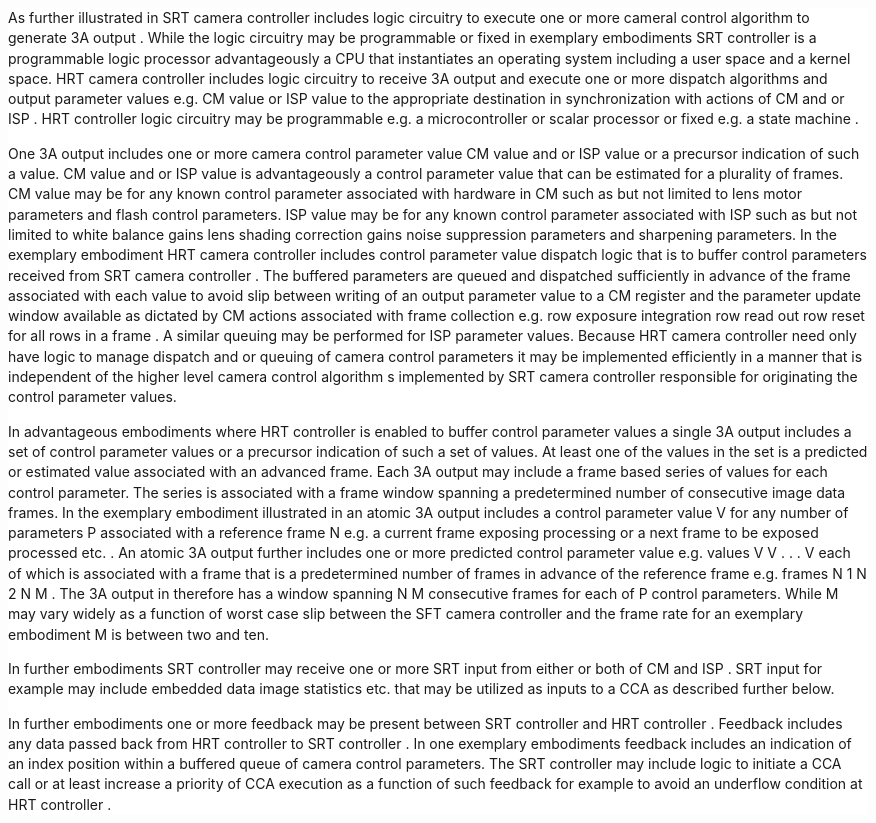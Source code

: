 As further illustrated in SRT camera controller includes logic circuitry to execute one or more cameral control algorithm to generate 3A output . While the logic circuitry may be programmable or fixed in exemplary embodiments SRT controller is a programmable logic processor advantageously a CPU that instantiates an operating system including a user space and a kernel space. HRT camera controller includes logic circuitry to receive 3A output and execute one or more dispatch algorithms and output parameter values e.g. CM value or ISP value to the appropriate destination in synchronization with actions of CM and or ISP . HRT controller logic circuitry may be programmable e.g. a microcontroller or scalar processor or fixed e.g. a state machine .

One 3A output includes one or more camera control parameter value CM value and or ISP value or a precursor indication of such a value. CM value and or ISP value is advantageously a control parameter value that can be estimated for a plurality of frames. CM value may be for any known control parameter associated with hardware in CM such as but not limited to lens motor parameters and flash control parameters. ISP value may be for any known control parameter associated with ISP such as but not limited to white balance gains lens shading correction gains noise suppression parameters and sharpening parameters. In the exemplary embodiment HRT camera controller includes control parameter value dispatch logic that is to buffer control parameters received from SRT camera controller . The buffered parameters are queued and dispatched sufficiently in advance of the frame associated with each value to avoid slip between writing of an output parameter value to a CM register and the parameter update window available as dictated by CM actions associated with frame collection e.g. row exposure integration row read out row reset for all rows in a frame . A similar queuing may be performed for ISP parameter values. Because HRT camera controller need only have logic to manage dispatch and or queuing of camera control parameters it may be implemented efficiently in a manner that is independent of the higher level camera control algorithm s implemented by SRT camera controller responsible for originating the control parameter values.

In advantageous embodiments where HRT controller is enabled to buffer control parameter values a single 3A output includes a set of control parameter values or a precursor indication of such a set of values. At least one of the values in the set is a predicted or estimated value associated with an advanced frame. Each 3A output may include a frame based series of values for each control parameter. The series is associated with a frame window spanning a predetermined number of consecutive image data frames. In the exemplary embodiment illustrated in an atomic 3A output includes a control parameter value V for any number of parameters P associated with a reference frame N e.g. a current frame exposing processing or a next frame to be exposed processed etc. . An atomic 3A output further includes one or more predicted control parameter value e.g. values V V . . . V each of which is associated with a frame that is a predetermined number of frames in advance of the reference frame e.g. frames N 1 N 2 N M . The 3A output in therefore has a window spanning N M consecutive frames for each of P control parameters. While M may vary widely as a function of worst case slip between the SFT camera controller and the frame rate for an exemplary embodiment M is between two and ten.

In further embodiments SRT controller may receive one or more SRT input from either or both of CM and ISP . SRT input for example may include embedded data image statistics etc. that may be utilized as inputs to a CCA as described further below.

In further embodiments one or more feedback may be present between SRT controller and HRT controller . Feedback includes any data passed back from HRT controller to SRT controller . In one exemplary embodiments feedback includes an indication of an index position within a buffered queue of camera control parameters. The SRT controller may include logic to initiate a CCA call or at least increase a priority of CCA execution as a function of such feedback for example to avoid an underflow condition at HRT controller .
